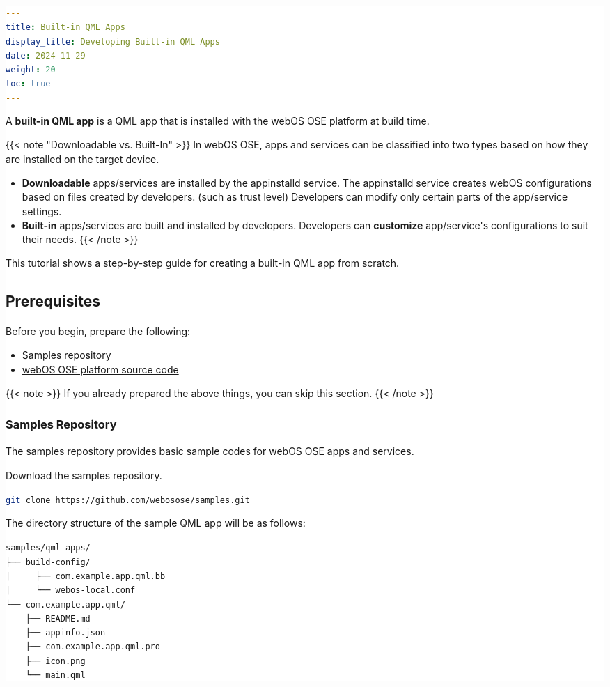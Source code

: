 ```yaml
---
title: Built-in QML Apps
display_title: Developing Built-in QML Apps
date: 2024-11-29
weight: 20
toc: true
---
```


A **built-in QML app** is a QML app that is installed with the webOS OSE platform at build time.

{{< note "Downloadable vs. Built-In" >}}
In webOS OSE, apps and services can be classified into two types based on how they are installed on the target device.

- **Downloadable** apps/services are installed by the appinstalld service. The appinstalld service creates webOS configurations based on files created by developers. (such as trust level) Developers can modify only certain parts of the app/service settings.
- **Built-in** apps/services are built and installed by developers. Developers can **customize** app/service's configurations to suit their needs.
{{< /note >}}

This tutorial shows a step-by-step guide for creating a built-in QML app from scratch.

## Prerequisites

Before you begin, prepare the following:

- [Samples repository](https://github.com/webosose/samples)
- [webOS OSE platform source code](https://github.com/webosose/build-webos)

{{< note >}}
If you already prepared the above things, you can skip this section.
{{< /note >}}

### Samples Repository

The samples repository provides basic sample codes for webOS OSE apps and services.

Download the samples repository.

``` bash
git clone https://github.com/webosose/samples.git
```

The directory structure of the sample QML app will be as follows:

```
samples/qml-apps/
├── build-config/
|     ├── com.example.app.qml.bb
|     └── webos-local.conf
└── com.example.app.qml/
    ├── README.md
    ├── appinfo.json
    ├── com.example.app.qml.pro
    ├── icon.png
    └── main.qml
```
